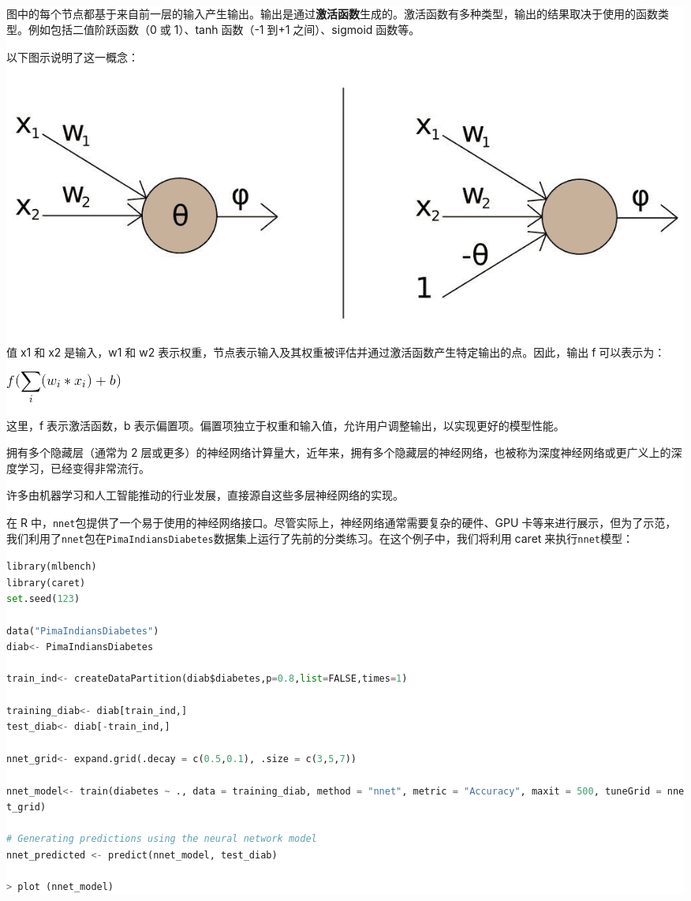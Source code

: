 图中的每个节点都基于来自前一层的输入产生输出。输出是通过**激活函数**生成的。激活函数有多种类型，输出的结果取决于使用的函数类型。例如包括二值阶跃函数（0 或 1）、tanh 函数（-1 到+1 之间）、sigmoid 函数等。

以下图示说明了这一概念：

![](img/a84f0aef-960d-4e7a-b280-d68dd85b9e11.png)

值 x1 和 x2 是输入，w1 和 w2 表示权重，节点表示输入及其权重被评估并通过激活函数产生特定输出的点。因此，输出 f 可以表示为：

![](img/889c62d8-9180-48a5-bfe3-06c3cdcd33ed.png)

这里，f 表示激活函数，b 表示偏置项。偏置项独立于权重和输入值，允许用户调整输出，以实现更好的模型性能。

拥有多个隐藏层（通常为 2 层或更多）的神经网络计算量大，近年来，拥有多个隐藏层的神经网络，也被称为深度神经网络或更广义上的深度学习，已经变得非常流行。

许多由机器学习和人工智能推动的行业发展，直接源自这些多层神经网络的实现。

在 R 中，`nnet`包提供了一个易于使用的神经网络接口。尽管实际上，神经网络通常需要复杂的硬件、GPU 卡等来进行展示，但为了示范，我们利用了`nnet`包在`PimaIndiansDiabetes`数据集上运行了先前的分类练习。在这个例子中，我们将利用 caret 来执行`nnet`模型：

```py
library(mlbench) 
library(caret) 
set.seed(123) 

data("PimaIndiansDiabetes") 
diab<- PimaIndiansDiabetes 

train_ind<- createDataPartition(diab$diabetes,p=0.8,list=FALSE,times=1) 

training_diab<- diab[train_ind,] 
test_diab<- diab[-train_ind,] 

nnet_grid<- expand.grid(.decay = c(0.5,0.1), .size = c(3,5,7)) 

nnet_model<- train(diabetes ~ ., data = training_diab, method = "nnet", metric = "Accuracy", maxit = 500, tuneGrid = nnet_grid) 

# Generating predictions using the neural network model
nnet_predicted <- predict(nnet_model, test_diab)

> plot (nnet_model)

```
